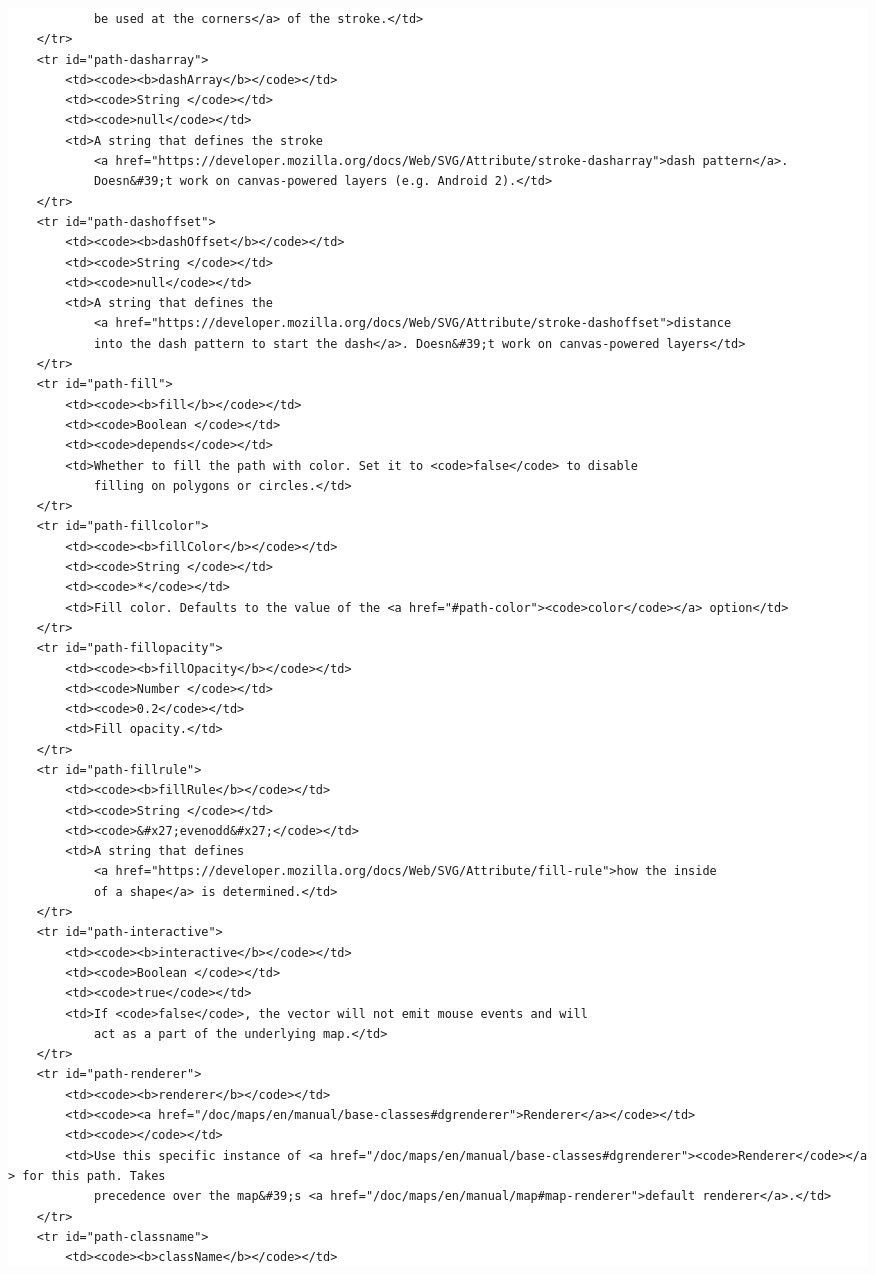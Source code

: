                 be used at the corners</a> of the stroke.</td>
        </tr>
        <tr id="path-dasharray">
            <td><code><b>dashArray</b></code></td>
            <td><code>String </code></td>
            <td><code>null</code></td>
            <td>A string that defines the stroke
                <a href="https://developer.mozilla.org/docs/Web/SVG/Attribute/stroke-dasharray">dash pattern</a>.
                Doesn&#39;t work on canvas-powered layers (e.g. Android 2).</td>
        </tr>
        <tr id="path-dashoffset">
            <td><code><b>dashOffset</b></code></td>
            <td><code>String </code></td>
            <td><code>null</code></td>
            <td>A string that defines the
                <a href="https://developer.mozilla.org/docs/Web/SVG/Attribute/stroke-dashoffset">distance
                into the dash pattern to start the dash</a>. Doesn&#39;t work on canvas-powered layers</td>
        </tr>
        <tr id="path-fill">
            <td><code><b>fill</b></code></td>
            <td><code>Boolean </code></td>
            <td><code>depends</code></td>
            <td>Whether to fill the path with color. Set it to <code>false</code> to disable
                filling on polygons or circles.</td>
        </tr>
        <tr id="path-fillcolor">
            <td><code><b>fillColor</b></code></td>
            <td><code>String </code></td>
            <td><code>*</code></td>
            <td>Fill color. Defaults to the value of the <a href="#path-color"><code>color</code></a> option</td>
        </tr>
        <tr id="path-fillopacity">
            <td><code><b>fillOpacity</b></code></td>
            <td><code>Number </code></td>
            <td><code>0.2</code></td>
            <td>Fill opacity.</td>
        </tr>
        <tr id="path-fillrule">
            <td><code><b>fillRule</b></code></td>
            <td><code>String </code></td>
            <td><code>&#x27;evenodd&#x27;</code></td>
            <td>A string that defines
                <a href="https://developer.mozilla.org/docs/Web/SVG/Attribute/fill-rule">how the inside
                of a shape</a> is determined.</td>
        </tr>
        <tr id="path-interactive">
            <td><code><b>interactive</b></code></td>
            <td><code>Boolean </code></td>
            <td><code>true</code></td>
            <td>If <code>false</code>, the vector will not emit mouse events and will
                act as a part of the underlying map.</td>
        </tr>
        <tr id="path-renderer">
            <td><code><b>renderer</b></code></td>
            <td><code><a href="/doc/maps/en/manual/base-classes#dgrenderer">Renderer</a></code></td>
            <td><code></code></td>
            <td>Use this specific instance of <a href="/doc/maps/en/manual/base-classes#dgrenderer"><code>Renderer</code></a> for this path. Takes
                precedence over the map&#39;s <a href="/doc/maps/en/manual/map#map-renderer">default renderer</a>.</td>
        </tr>
        <tr id="path-classname">
            <td><code><b>className</b></code></td>